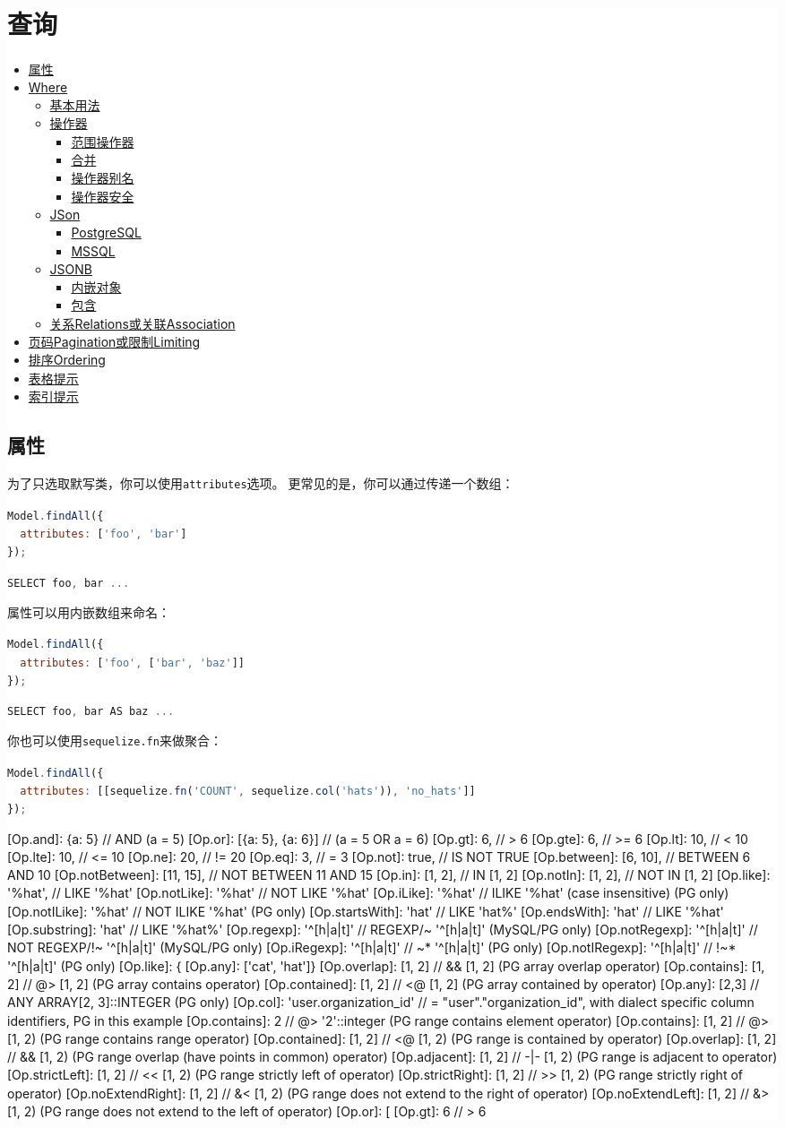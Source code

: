 # 查询

+ [属性](#属性)
+ [Where](#Where)
  + [基本用法](#基本用法)
  + [操作器](#操作器)
    + [范围操作器](#范围操作器)
    + [合并](#合并)
    + [操作器别名](#操作器别名)
    + [操作器安全](#操作器安全)
  + [JSon](#JSon)
    + [PostgreSQL](#PostgreSQL)
    + [MSSQL](#MSSQL)
  + [JSONB](#JSONB)
    + [内嵌对象](#内嵌对象)
    + [包含](#包含)
  + [关系Relations或关联Association](#关系Relations或关联Association)
+ [页码Pagination或限制Limiting](#页码Pagination或限制Limiting)
+ [排序Ordering](#排序Ordering)
+ [表格提示](#表格提示)
+ [索引提示](#索引提示)

## 属性

为了只选取默写类，你可以使用`attributes`选项。 更常见的是，你可以通过传递一个数组：

```js
Model.findAll({
  attributes: ['foo', 'bar']
});
```

```js
SELECT foo, bar ...
```

属性可以用内嵌数组来命名：

```js
Model.findAll({
  attributes: ['foo', ['bar', 'baz']]
});
```

```js
SELECT foo, bar AS baz ...
```

你也可以使用`sequelize.fn`来做聚合：

```js
Model.findAll({
  attributes: [[sequelize.fn('COUNT', sequelize.col('hats')), 'no_hats']]
});
```


[Op.and]: {a: 5}           // AND (a = 5)
[Op.or]: [{a: 5}, {a: 6}]  // (a = 5 OR a = 6)
[Op.gt]: 6,                // > 6
[Op.gte]: 6,               // >= 6
[Op.lt]: 10,               // < 10
[Op.lte]: 10,              // <= 10
[Op.ne]: 20,               // != 20
[Op.eq]: 3,                // = 3
[Op.not]: true,            // IS NOT TRUE
[Op.between]: [6, 10],     // BETWEEN 6 AND 10
[Op.notBetween]: [11, 15], // NOT BETWEEN 11 AND 15
[Op.in]: [1, 2],           // IN [1, 2]
[Op.notIn]: [1, 2],        // NOT IN [1, 2]
[Op.like]: '%hat',         // LIKE '%hat'
[Op.notLike]: '%hat'       // NOT LIKE '%hat'
[Op.iLike]: '%hat'         // ILIKE '%hat' (case insensitive) (PG only)
[Op.notILike]: '%hat'      // NOT ILIKE '%hat'  (PG only)
[Op.startsWith]: 'hat'     // LIKE 'hat%'
[Op.endsWith]: 'hat'       // LIKE '%hat'
[Op.substring]: 'hat'      // LIKE '%hat%'
[Op.regexp]: '^[h|a|t]'    // REGEXP/~ '^[h|a|t]' (MySQL/PG only)
[Op.notRegexp]: '^[h|a|t]' // NOT REGEXP/!~ '^[h|a|t]' (MySQL/PG only)
[Op.iRegexp]: '^[h|a|t]'    // ~* '^[h|a|t]' (PG only)
[Op.notIRegexp]: '^[h|a|t]' // !~* '^[h|a|t]' (PG only)
[Op.like]: { [Op.any]: ['cat', 'hat']}
[Op.overlap]: [1, 2]       // && [1, 2] (PG array overlap operator)
[Op.contains]: [1, 2]      // @> [1, 2] (PG array contains operator)
[Op.contained]: [1, 2]     // <@ [1, 2] (PG array contained by operator)
[Op.any]: [2,3]            // ANY ARRAY[2, 3]::INTEGER (PG only)
[Op.col]: 'user.organization_id' // = "user"."organization_id", with dialect specific column identifiers, PG in this example
[Op.contains]: 2           // @> '2'::integer (PG range contains element operator)
[Op.contains]: [1, 2]      // @> [1, 2) (PG range contains range operator)
[Op.contained]: [1, 2]     // <@ [1, 2) (PG range is contained by operator)
[Op.overlap]: [1, 2]       // && [1, 2) (PG range overlap (have points in common) operator)
[Op.adjacent]: [1, 2]      // -|- [1, 2) (PG range is adjacent to operator)
[Op.strictLeft]: [1, 2]    // << [1, 2) (PG range strictly left of operator)
[Op.strictRight]: [1, 2]   // >> [1, 2) (PG range strictly right of operator)
[Op.noExtendRight]: [1, 2] // &< [1, 2) (PG range does not extend to the right of operator)
[Op.noExtendLeft]: [1, 2]  // &> [1, 2) (PG range does not extend to the left of operator)
  [Op.or]: [
[Op.gt]: 6 // > 6